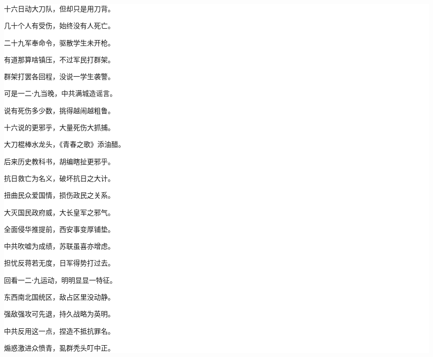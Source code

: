  <p>
  十六日动大刀队，但却只是用刀背。
 </p>
 <p>
  几十个人有受伤，始终没有人死亡。
 </p>
 <p>
  二十九军奉命令，驱散学生未开枪。
 </p>
 <p>
  有道那算啥镇压，不过军民打群架。
 </p>
 <p>
  群架打罢各回程，没说一学生袭警。
 </p>
 <p>
  可是一二‧九当晚，中共满城造谣言。
 </p>
 <p>
  说有死伤多少数，挑得越闹越粗鲁。
 </p>
 <p>
  十六说的更邪乎，大量死伤大抓捕。
 </p>
 <p>
  大刀棍棒水龙头，《青春之歌》添油醋。
 </p>
 <p>
  后来历史教科书，胡编瞎扯更邪乎。
 </p>
 <p>
  抗日救亡为名义，破坏抗日之大计。
 </p>
 <p>
  扭曲民众爱国情，损伤政民之关系。
 </p>
 <p>
  大灭国民政府威，大长皇军之邪气。
 </p>
 <p>
  全面侵华推提前，西安事变厚铺垫。
 </p>
 <p>
  中共吹嘘为成绩，苏联虽喜亦增虑。
 </p>
 <p>
  担忧反蒋若无度，日军得势打过去。
 </p>
 <p>
  回看一二‧九运动，明明显显一特征。
 </p>
 <p>
  东西南北国统区，敌占区里没动静。
 </p>
 <p>
  强敌强攻可先退，持久战略为英明。
 </p>
 <p>
  中共反用这一点，捏造不抵抗罪名。
 </p>
 <p>
  煽惑激进众愤青，虱群秃头叮中正。
 </p>
 <p>